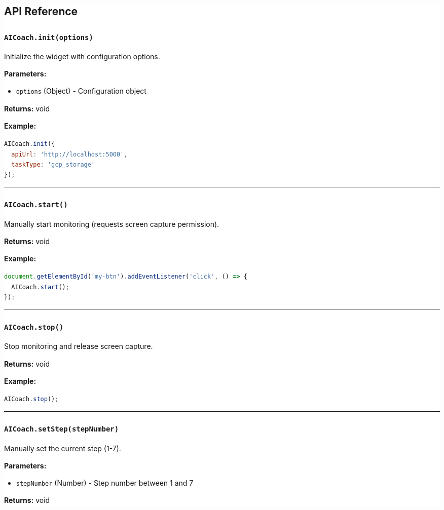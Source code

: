 ## API Reference

### `AICoach.init(options)`

Initialize the widget with configuration options.

**Parameters:**
- `options` (Object) - Configuration object

**Returns:** void

**Example:**
```javascript
AICoach.init({
  apiUrl: 'http://localhost:5000',
  taskType: 'gcp_storage'
});
```

---

### `AICoach.start()`

Manually start monitoring (requests screen capture permission).

**Returns:** void

**Example:**
```javascript
document.getElementById('my-btn').addEventListener('click', () => {
  AICoach.start();
});
```

---

### `AICoach.stop()`

Stop monitoring and release screen capture.

**Returns:** void

**Example:**
```javascript
AICoach.stop();
```

---

### `AICoach.setStep(stepNumber)`

Manually set the current step (1-7).

**Parameters:**
- `stepNumber` (Number) - Step number between 1 and 7

**Returns:** void
